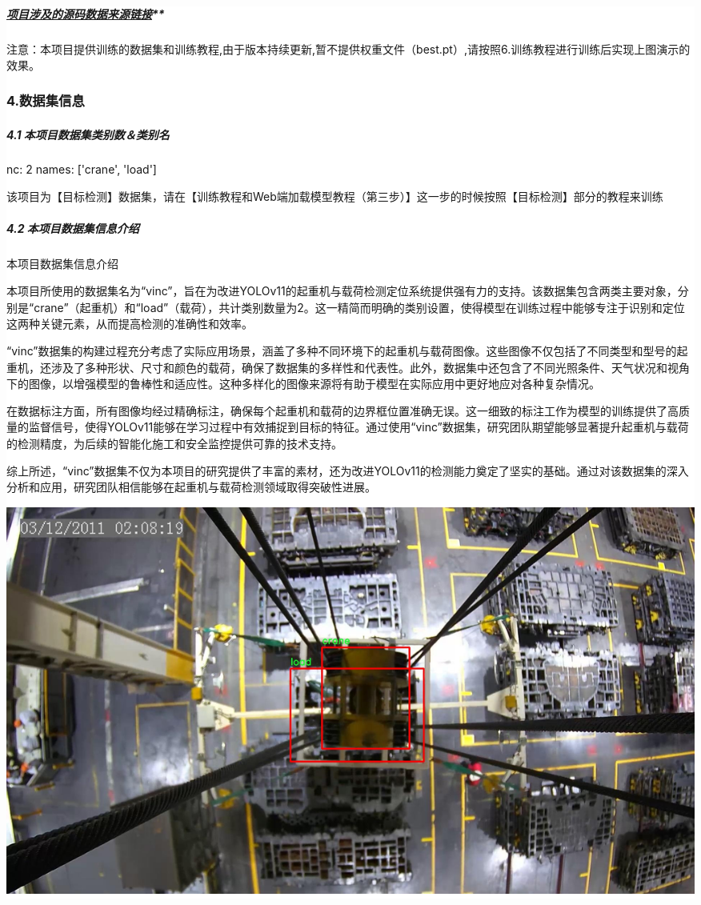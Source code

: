 ##### [项目涉及的源码数据来源链接](https://kdocs.cn/l/cszuIiCKVNis)**

注意：本项目提供训练的数据集和训练教程,由于版本持续更新,暂不提供权重文件（best.pt）,请按照6.训练教程进行训练后实现上图演示的效果。

### 4.数据集信息

##### 4.1 本项目数据集类别数＆类别名

nc: 2
names: ['crane', 'load']



该项目为【目标检测】数据集，请在【训练教程和Web端加载模型教程（第三步）】这一步的时候按照【目标检测】部分的教程来训练

##### 4.2 本项目数据集信息介绍

本项目数据集信息介绍

本项目所使用的数据集名为“vinc”，旨在为改进YOLOv11的起重机与载荷检测定位系统提供强有力的支持。该数据集包含两类主要对象，分别是“crane”（起重机）和“load”（载荷），共计类别数量为2。这一精简而明确的类别设置，使得模型在训练过程中能够专注于识别和定位这两种关键元素，从而提高检测的准确性和效率。

“vinc”数据集的构建过程充分考虑了实际应用场景，涵盖了多种不同环境下的起重机与载荷图像。这些图像不仅包括了不同类型和型号的起重机，还涉及了多种形状、尺寸和颜色的载荷，确保了数据集的多样性和代表性。此外，数据集中还包含了不同光照条件、天气状况和视角下的图像，以增强模型的鲁棒性和适应性。这种多样化的图像来源将有助于模型在实际应用中更好地应对各种复杂情况。

在数据标注方面，所有图像均经过精确标注，确保每个起重机和载荷的边界框位置准确无误。这一细致的标注工作为模型的训练提供了高质量的监督信号，使得YOLOv11能够在学习过程中有效捕捉到目标的特征。通过使用“vinc”数据集，研究团队期望能够显著提升起重机与载荷的检测精度，为后续的智能化施工和安全监控提供可靠的技术支持。

综上所述，“vinc”数据集不仅为本项目的研究提供了丰富的素材，还为改进YOLOv11的检测能力奠定了坚实的基础。通过对该数据集的深入分析和应用，研究团队相信能够在起重机与载荷检测领域取得突破性进展。

![4.png](4.png)
